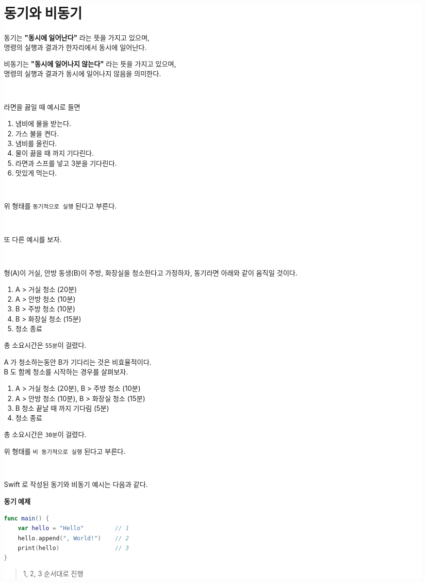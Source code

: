 # 동기와 비동기

동기는 **"동시에 일어난다"** 라는 뜻을 가지고 있으며,  
명령의 실행과 결과가 한자리에서 동시에 일어난다.

비동기는 **"동시에 일어나지 않는다"** 라는 뜻을 가지고 있으며,  
명령의 실행과 결과가 동시에 일어나지 않음을 의미한다.

</br>

라면을 끓일 때 예시로 들면

1. 냄비에 물을 받는다.
2. 가스 불을 켠다.
3. 냄비를 올린다.
4. 물이 끓을 때 까지 기다린다.
5. 라면과 스프를 넣고 3분을 기다린다.
6. 맛있게 먹는다.

</br>

위 형태를 `동기적으로 실행` 된다고 부른다.

</br>

또 다른 예시를 보자.

</br>

형(A)이 거실, 안방 동생(B)이 주방, 화장실을 청소한다고 가정하자, 동기라면 아래와 같이 움직일 것이다.

1. A > 거실 청소 (20분)
2. A > 안방 청소 (10분)
3. B > 주방 청소 (10분)
4. B > 화장실 청소 (15분)
5. 청소 종료

총 소요시간은 `55분`이 걸렸다.

A 가 청소하는동안 B가 기다리는 것은 비효율적이다.  
B 도 함께 청소를 시작하는 경우를 살펴보자.

1. A > 거실 청소 (20분), B > 주방 청소 (10분)
2. A > 안방 청소 (10분), B > 화장실 청소 (15분)
3. B 청소 끝날 때 까지 기다림 (5분)
4. 청소 종료

총 소요시간은 `30분`이 걸렸다.

위 형태를 `비 동기적으로 실행` 된다고 부른다.

<br>

Swift 로 작성된 동기와 비동기 예시는 다음과 같다.

**동기 예제**
```swift
func main() {
    var hello = "Hello"         // 1
    hello.append(", World!")    // 2
    print(hello)                // 3
}
```
> 1, 2, 3 순서대로 진행
